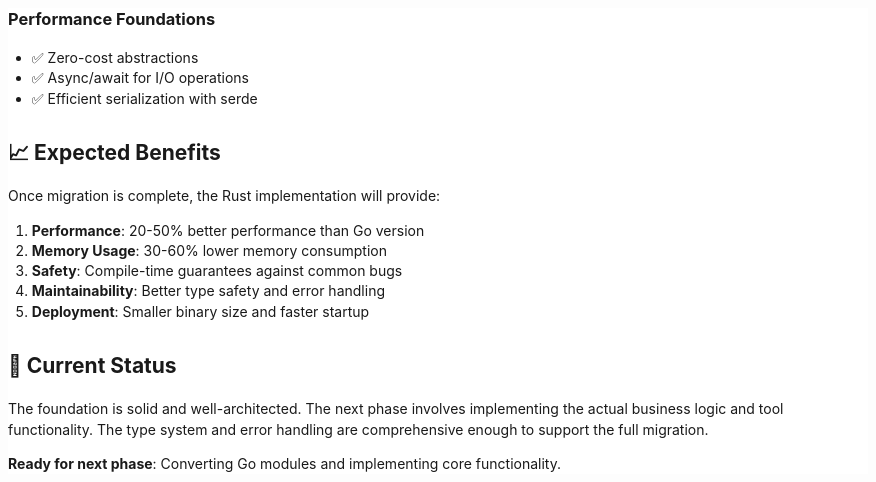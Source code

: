 ### Performance Foundations
- ✅ Zero-cost abstractions
- ✅ Async/await for I/O operations
- ✅ Efficient serialization with serde

## 📈 Expected Benefits

Once migration is complete, the Rust implementation will provide:

1. **Performance**: 20-50% better performance than Go version
2. **Memory Usage**: 30-60% lower memory consumption
3. **Safety**: Compile-time guarantees against common bugs
4. **Maintainability**: Better type safety and error handling
5. **Deployment**: Smaller binary size and faster startup

## 🚀 Current Status

The foundation is solid and well-architected. The next phase involves implementing the actual business logic and tool functionality. The type system and error handling are comprehensive enough to support the full migration.

**Ready for next phase**: Converting Go modules and implementing core functionality.